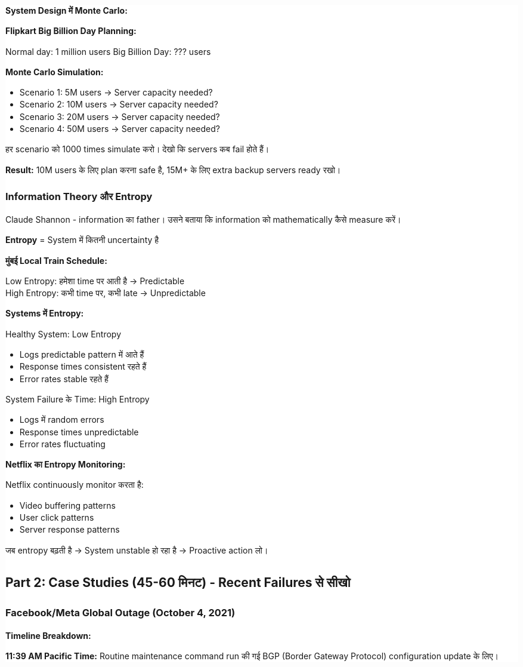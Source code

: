**System Design में Monte Carlo:**

**Flipkart Big Billion Day Planning:**

Normal day: 1 million users
Big Billion Day: ??? users

**Monte Carlo Simulation:**
- Scenario 1: 5M users → Server capacity needed?  
- Scenario 2: 10M users → Server capacity needed?
- Scenario 3: 20M users → Server capacity needed?  
- Scenario 4: 50M users → Server capacity needed?

हर scenario को 1000 times simulate करो। देखो कि servers कब fail होते हैं।

**Result:** 10M users के लिए plan करना safe है, 15M+ के लिए extra backup servers ready रखो।

### Information Theory और Entropy

Claude Shannon - information का father। उसने बताया कि information को mathematically कैसे measure करें।

**Entropy** = System में कितनी uncertainty है

**मुंबई Local Train Schedule:**

Low Entropy: हमेशा time पर आती है → Predictable  
High Entropy: कभी time पर, कभी late → Unpredictable

**Systems में Entropy:**

Healthy System: Low Entropy
- Logs predictable pattern में आते हैं
- Response times consistent रहते हैं  
- Error rates stable रहते हैं

System Failure के Time: High Entropy
- Logs में random errors
- Response times unpredictable
- Error rates fluctuating

**Netflix का Entropy Monitoring:**

Netflix continuously monitor करता है:
- Video buffering patterns
- User click patterns  
- Server response patterns

जब entropy बढ़ती है → System unstable हो रहा है → Proactive action लो।

## Part 2: Case Studies (45-60 मिनट) - Recent Failures से सीखो

### Facebook/Meta Global Outage (October 4, 2021)

**Timeline Breakdown:**

**11:39 AM Pacific Time:** 
Routine maintenance command run की गई BGP (Border Gateway Protocol) configuration update के लिए।
